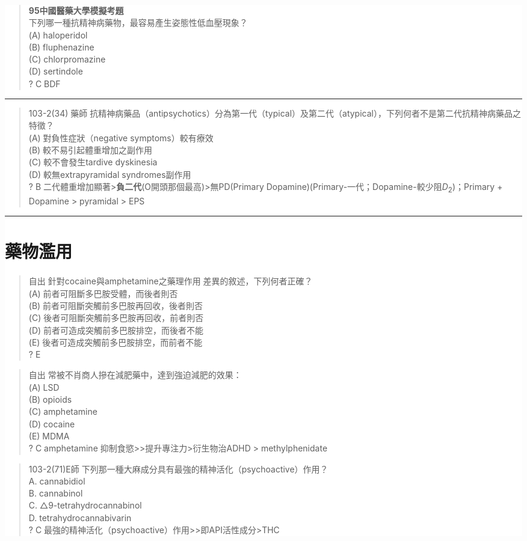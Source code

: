 > **95中國醫藥大學模擬考題**  
	下列哪一種抗精神病藥物，最容易產生姿態性低血壓現象？  
(A) haloperidol  
(B) fluphenazine  
(C) chlorpromazine  
(D) sertindole  
?
C
BDF
---

> 103-2(34)  藥師
	抗精神病藥品（antipsychotics）分為第一代（typical）及第二代（atypical），下列何者不是第二代抗精神病藥品之特徵？  
(A) 對負性症狀（negative symptoms）較有療效  
(B) 較不易引起體重增加之副作用  
(C) 較不會發生tardive dyskinesia  
(D) 較無extrapyramidal syndromes副作用  
?
B
二代體重增加顯著>**負二代**(O開頭那個最高)>無PD(Primary Dopamine)(Primary-一代；Dopamine-較少阻$D_2$)；Primary + Dopamine > pyramidal > EPS
---

# 藥物濫用
> 自出
	 針對cocaine與amphetamine之藥理作用
	 差異的敘述，下列何者正確？  
(A) 前者可阻斷多巴胺受體，而後者則否  
(B) 前者可阻斷突觸前多巴胺再回收，後者則否  
(C) 後者可阻斷突觸前多巴胺再回收，前者則否  
(D) 前者可造成突觸前多巴胺排空，而後者不能  
(E) 後者可造成突觸前多巴胺排空，而前者不能  
?
E


> 自出
	常被不肖商人摻在減肥藥中，達到強迫減肥的效果：  
(A) LSD  
(B) opioids  
(C) amphetamine  
(D) cocaine  
(E) MDMA  
?
C
amphetamine  抑制食慾>>提升專注力>衍生物治ADHD > methylphenidate

> 103-2(71)E師
	下列那一種大麻成分具有最強的精神活化（psychoactive）作用？  
A. cannabidiol  
B. cannabinol  
C. △9-tetrahydrocannabinol  
D. tetrahydrocannabivarin  
?
C
最強的精神活化（psychoactive）作用>>即API活性成分>THC
